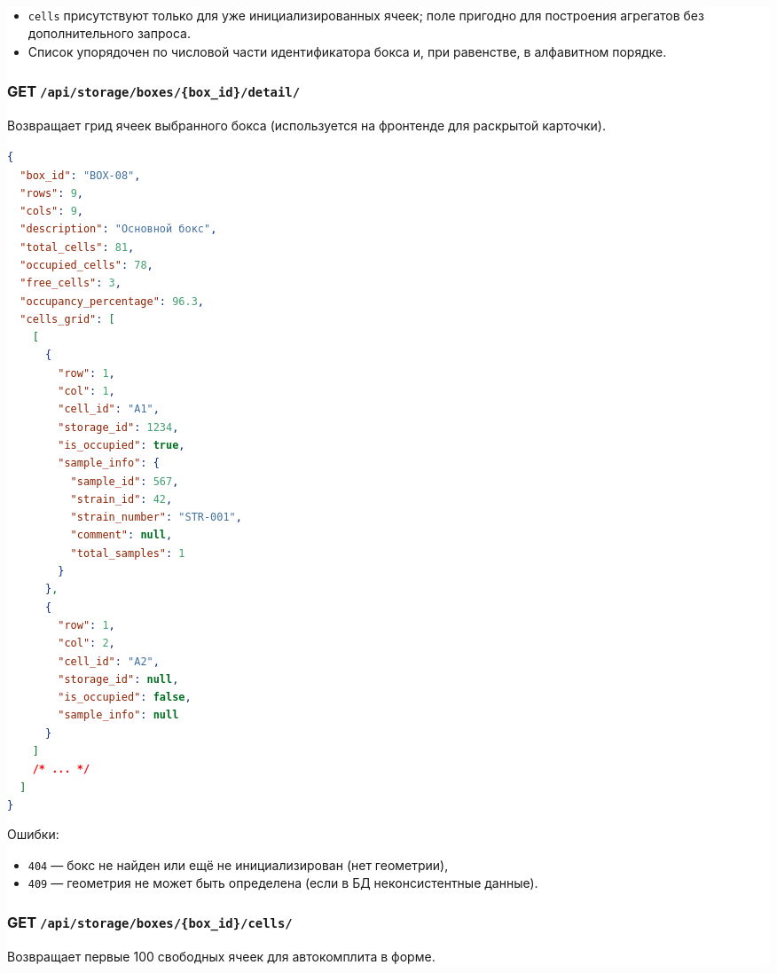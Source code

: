 * `cells` присутствуют только для уже инициализированных ячеек; поле пригодно для построения агрегатов без дополнительного запроса.
* Список упорядочен по числовой части идентификатора бокса и, при равенстве, в алфавитном порядке.

### GET `/api/storage/boxes/{box_id}/detail/`
Возвращает грид ячеек выбранного бокса (используется на фронтенде для раскрытой карточки).

```json
{
  "box_id": "BOX-08",
  "rows": 9,
  "cols": 9,
  "description": "Основной бокс",
  "total_cells": 81,
  "occupied_cells": 78,
  "free_cells": 3,
  "occupancy_percentage": 96.3,
  "cells_grid": [
    [
      {
        "row": 1,
        "col": 1,
        "cell_id": "A1",
        "storage_id": 1234,
        "is_occupied": true,
        "sample_info": {
          "sample_id": 567,
          "strain_id": 42,
          "strain_number": "STR-001",
          "comment": null,
          "total_samples": 1
        }
      },
      {
        "row": 1,
        "col": 2,
        "cell_id": "A2",
        "storage_id": null,
        "is_occupied": false,
        "sample_info": null
      }
    ]
    /* ... */
  ]
}
```

Ошибки:
* `404` — бокс не найден или ещё не инициализирован (нет геометрии),
* `409` — геометрия не может быть определена (если в БД неконсистентные данные).

### GET `/api/storage/boxes/{box_id}/cells/`
Возвращает первые 100 свободных ячеек для автокомплита в форме.
